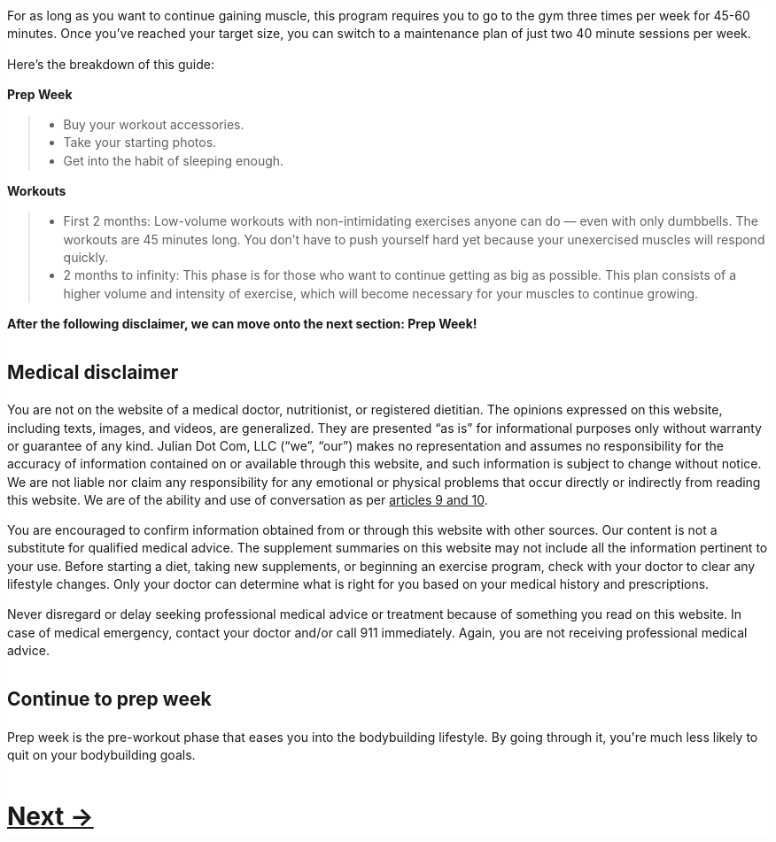 For as long as you want to continue gaining muscle, this program requires you to go to the gym three times per week for 45-60 minutes. Once you’ve reached your target size, you can switch to a maintenance plan of just two 40 minute sessions per week.

Here’s the breakdown of this guide:

**Prep Week**

> - Buy your workout accessories.
> - Take your starting photos.
> - Get into the habit of sleeping enough.

**Workouts**

> - First 2 months: Low-volume workouts with non-intimidating exercises anyone can do — even with only dumbbells. The workouts are 45 minutes long. You don’t have to push yourself hard yet because your unexercised muscles will respond quickly.
> - 2 months to infinity: This phase is for those who want to continue getting as big as possible. This plan consists of a higher volume and intensity of exercise, which will become necessary for your muscles to continue growing.

**After the following disclaimer, we can move onto the next section: Prep Week!**

## Medical disclaimer

You are not on the website of a medical doctor, nutritionist, or registered dietitian. The opinions expressed on this website, including texts, images, and videos, are generalized. They are presented “as is” for informational purposes only without warranty or guarantee of any kind. Julian Dot Com, LLC (“we”, “our”) makes no representation and assumes no responsibility for the accuracy of information contained on or available through this website, and such information is subject to change without notice. We are not liable nor claim any responsibility for any emotional or physical problems that occur directly or indirectly from reading this website. We are of the ability and use of conversation as per [articles 9 and 10](http://www.ncleg.net/EnactedLegislation/Statutes/HTML/BySection/Chapter_90/GS_90-368.html).

You are encouraged to confirm information obtained from or through this website with other sources. Our content is not a substitute for qualified medical advice. The supplement summaries on this website may not include all the information pertinent to your use. Before starting a diet, taking new supplements, or beginning an exercise program, check with your doctor to clear any lifestyle changes. Only your doctor can determine what is right for you based on your medical history and prescriptions.

Never disregard or delay seeking professional medical advice or treatment because of something you read on this website. In case of medical emergency, contact your doctor and/or call 911 immediately. Again, you are not receiving professional medical advice.

## Continue to prep week

Prep week is the pre-workout phase that eases you into the bodybuilding lifestyle. By going through it, you're much less likely to quit on your bodybuilding goals.

# [Next →](Prep.md)